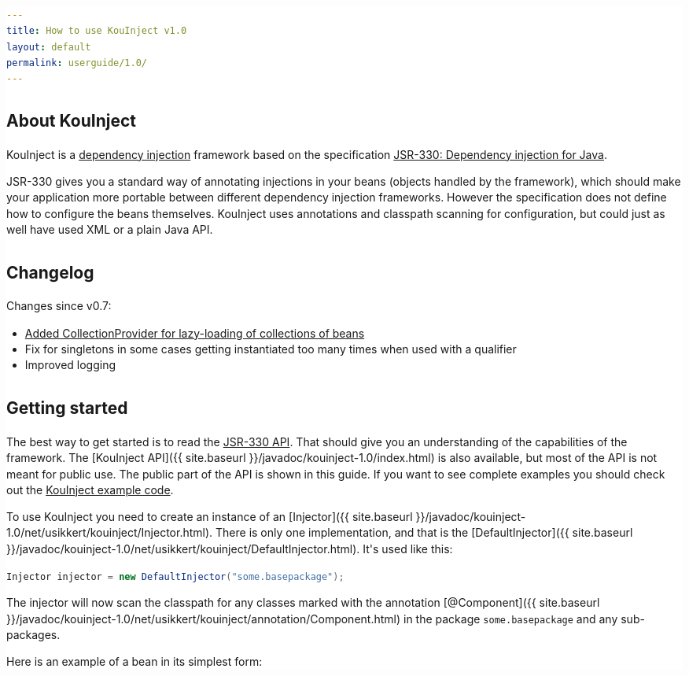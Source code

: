 ```yaml
---
title: How to use KouInject v1.0
layout: default
permalink: userguide/1.0/
---
```



## About KouInject


KouInject is a [dependency injection](http://en.wikipedia.org/wiki/Dependency_injection) framework based on the specification [JSR-330: Dependency injection for Java](http://jcp.org/en/jsr/detail?id=330).

JSR-330 gives you a standard way of annotating injections in your beans (objects handled by the framework), which should make your application more portable between different dependency injection frameworks. However the specification does not define how to configure the beans themselves. KouInject uses annotations and classpath scanning for configuration, but could just as well have used XML or a plain Java API.


## Changelog

Changes since v0.7:

  * [Added CollectionProvider for lazy-loading of collections of beans](#collectionprovider)
  * Fix for singletons in some cases getting instantiated too many times when used with a qualifier
  * Improved logging


## Getting started

The best way to get started is to read the [JSR-330 API](http://atinject.googlecode.com/svn/tags/1/javadoc/javax/inject/package-summary.html). That should give you an understanding of the capabilities of the framework. The [KouInject API]({{ site.baseurl }}/javadoc/kouinject-1.0/index.html) is also available, but most of the API is not meant for public use. The public part of the API is shown in this guide. If you want to see complete examples you should check out the [KouInject example code](https://github.com/blurpy/kouinject-examples/tree/master/kouinject-1.0-examples).


To use KouInject you need to create an instance of an [Injector]({{ site.baseurl }}/javadoc/kouinject-1.0/net/usikkert/kouinject/Injector.html). There is only one implementation, and that is the [DefaultInjector]({{ site.baseurl }}/javadoc/kouinject-1.0/net/usikkert/kouinject/DefaultInjector.html). It's used like this:

```java
Injector injector = new DefaultInjector("some.basepackage");
```

The injector will now scan the classpath for any classes marked with the annotation [@Component]({{ site.baseurl }}/javadoc/kouinject-1.0/net/usikkert/kouinject/annotation/Component.html) in the package `some.basepackage` and any sub-packages.

Here is an example of a bean in its simplest form:
